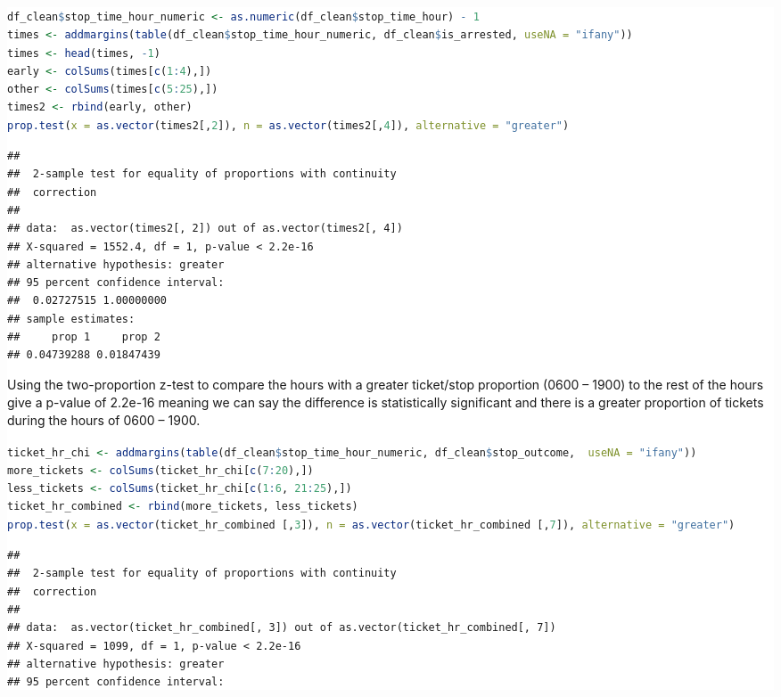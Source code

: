 ``` r
df_clean$stop_time_hour_numeric <- as.numeric(df_clean$stop_time_hour) - 1
times <- addmargins(table(df_clean$stop_time_hour_numeric, df_clean$is_arrested, useNA = "ifany"))
times <- head(times, -1)
early <- colSums(times[c(1:4),])
other <- colSums(times[c(5:25),])
times2 <- rbind(early, other)
prop.test(x = as.vector(times2[,2]), n = as.vector(times2[,4]), alternative = "greater")
```

    ## 
    ##  2-sample test for equality of proportions with continuity
    ##  correction
    ## 
    ## data:  as.vector(times2[, 2]) out of as.vector(times2[, 4])
    ## X-squared = 1552.4, df = 1, p-value < 2.2e-16
    ## alternative hypothesis: greater
    ## 95 percent confidence interval:
    ##  0.02727515 1.00000000
    ## sample estimates:
    ##     prop 1     prop 2 
    ## 0.04739288 0.01847439

Using the two-proportion z-test to compare the hours with a greater ticket/stop proportion (0600 – 1900) to the rest of the hours give a p-value of 2.2e-16 meaning we can say the difference is statistically significant and there is a greater proportion of tickets during the hours of 0600 – 1900.

``` r
ticket_hr_chi <- addmargins(table(df_clean$stop_time_hour_numeric, df_clean$stop_outcome,  useNA = "ifany"))
more_tickets <- colSums(ticket_hr_chi[c(7:20),])
less_tickets <- colSums(ticket_hr_chi[c(1:6, 21:25),])
ticket_hr_combined <- rbind(more_tickets, less_tickets)
prop.test(x = as.vector(ticket_hr_combined [,3]), n = as.vector(ticket_hr_combined [,7]), alternative = "greater")
```

    ## 
    ##  2-sample test for equality of proportions with continuity
    ##  correction
    ## 
    ## data:  as.vector(ticket_hr_combined[, 3]) out of as.vector(ticket_hr_combined[, 7])
    ## X-squared = 1099, df = 1, p-value < 2.2e-16
    ## alternative hypothesis: greater
    ## 95 percent confidence interval: